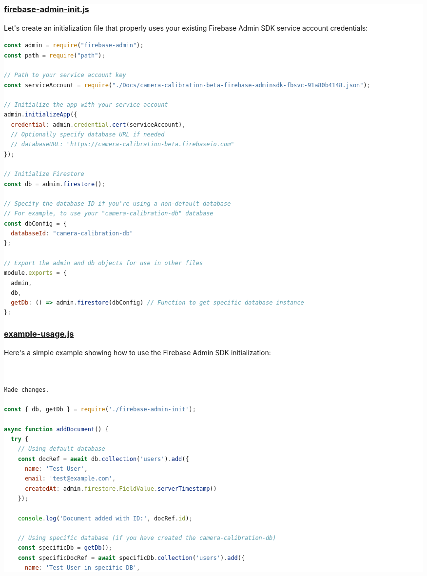 ### [firebase-admin-init.js](file:///c%3A/Users/woody/podplai-studio/firebase-admin-init.js)

Let's create an initialization file that properly uses your existing Firebase Admin SDK service account credentials:

```javascript
const admin = require("firebase-admin");
const path = require("path");

// Path to your service account key
const serviceAccount = require("./Docs/camera-calibration-beta-firebase-adminsdk-fbsvc-91a80b4148.json");

// Initialize the app with your service account
admin.initializeApp({
  credential: admin.credential.cert(serviceAccount),
  // Optionally specify database URL if needed
  // databaseURL: "https://camera-calibration-beta.firebaseio.com"
});

// Initialize Firestore
const db = admin.firestore();

// Specify the database ID if you're using a non-default database
// For example, to use your "camera-calibration-db" database
const dbConfig = {
  databaseId: "camera-calibration-db"
};

// Export the admin and db objects for use in other files
module.exports = { 
  admin, 
  db,
  getDb: () => admin.firestore(dbConfig) // Function to get specific database instance
};
```

### [example-usage.js](file:///c%3A/Users/woody/podplai-studio/example-usage.js)

Here's a simple example showing how to use the Firebase Admin SDK initialization:

```javascript


Made changes.

const { db, getDb } = require('./firebase-admin-init');

async function addDocument() {
  try {
    // Using default database
    const docRef = await db.collection('users').add({
      name: 'Test User',
      email: 'test@example.com',
      createdAt: admin.firestore.FieldValue.serverTimestamp()
    });
    
    console.log('Document added with ID:', docRef.id);
    
    // Using specific database (if you have created the camera-calibration-db)
    const specificDb = getDb();
    const specificDocRef = await specificDb.collection('users').add({
      name: 'Test User in specific DB',
```